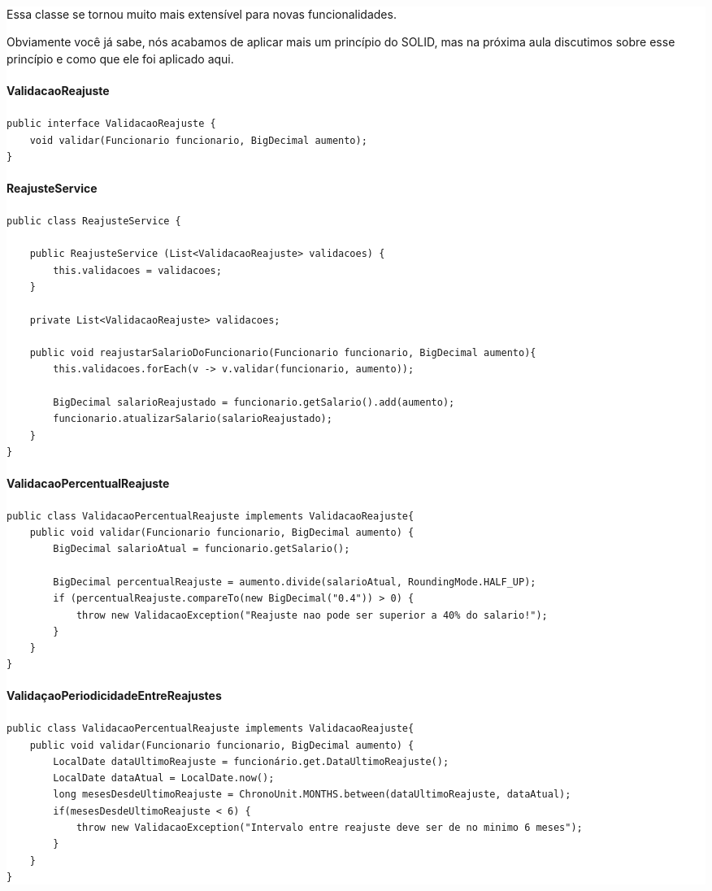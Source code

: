 Essa classe se tornou muito mais extensível para novas funcionalidades.

Obviamente você já sabe, nós acabamos de aplicar mais um princípio do SOLID, mas na próxima aula discutimos sobre esse princípio e como que ele foi aplicado aqui. 

#### ValidacaoReajuste
```
public interface ValidacaoReajuste {
    void validar(Funcionario funcionario, BigDecimal aumento);
}
```

#### ReajusteService
```
public class ReajusteService {

    public ReajusteService (List<ValidacaoReajuste> validacoes) {
        this.validacoes = validacoes;
    }

    private List<ValidacaoReajuste> validacoes;
    
    public void reajustarSalarioDoFuncionario(Funcionario funcionario, BigDecimal aumento){
        this.validacoes.forEach(v -> v.validar(funcionario, aumento));

        BigDecimal salarioReajustado = funcionario.getSalario().add(aumento);
		funcionario.atualizarSalario(salarioReajustado);
    }
}
```

#### ValidacaoPercentualReajuste
```
public class ValidacaoPercentualReajuste implements ValidacaoReajuste{
    public void validar(Funcionario funcionario, BigDecimal aumento) {
        BigDecimal salarioAtual = funcionario.getSalario();

        BigDecimal percentualReajuste = aumento.divide(salarioAtual, RoundingMode.HALF_UP);
		if (percentualReajuste.compareTo(new BigDecimal("0.4")) > 0) {
			throw new ValidacaoException("Reajuste nao pode ser superior a 40% do salario!");
		}
    }
}
```

#### ValidaçaoPeriodicidadeEntreReajustes
```
public class ValidacaoPercentualReajuste implements ValidacaoReajuste{
    public void validar(Funcionario funcionario, BigDecimal aumento) {
        LocalDate dataUltimoReajuste = funcionário.get.DataUltimoReajuste();
        LocalDate dataAtual = LocalDate.now();
        long mesesDesdeUltimoReajuste = ChronoUnit.MONTHS.between(dataUltimoReajuste, dataAtual);
        if(mesesDesdeUltimoReajuste < 6) {
            throw new ValidacaoException("Intervalo entre reajuste deve ser de no minimo 6 meses");
        }
    }
}
```
